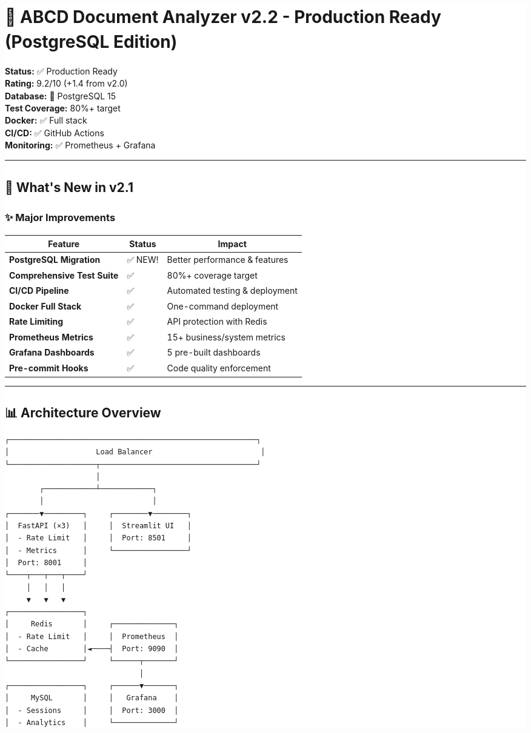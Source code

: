 # 🚀 ABCD Document Analyzer v2.2 - Production Ready (PostgreSQL Edition)

**Status:** ✅ Production Ready  
**Rating:** 9.2/10 (+1.4 from v2.0)  
**Database:** 🐘 PostgreSQL 15  
**Test Coverage:** 80%+ target  
**Docker:** ✅ Full stack  
**CI/CD:** ✅ GitHub Actions  
**Monitoring:** ✅ Prometheus + Grafana

---

## 🎯 What's New in v2.1

### ✨ Major Improvements

| Feature | Status | Impact |
|---------|--------|--------|
| **PostgreSQL Migration** | ✅ NEW! | Better performance & features |
| **Comprehensive Test Suite** | ✅ | 80%+ coverage target |
| **CI/CD Pipeline** | ✅ | Automated testing & deployment |
| **Docker Full Stack** | ✅ | One-command deployment |
| **Rate Limiting** | ✅ | API protection with Redis |
| **Prometheus Metrics** | ✅ | 15+ business/system metrics |
| **Grafana Dashboards** | ✅ | 5 pre-built dashboards |
| **Pre-commit Hooks** | ✅ | Code quality enforcement |

---

## 📊 Architecture Overview

```
┌─────────────────────────────────────────────────────────┐
│                    Load Balancer                         │
└────────────────────┬────────────────────────────────────┘
                     │
        ┌────────────┴────────────┐
        │                         │
┌───────▼─────────┐     ┌────────▼────────┐
│  FastAPI (×3)   │     │  Streamlit UI   │
│  - Rate Limit   │     │  Port: 8501     │
│  - Metrics      │     └─────────────────┘
│  Port: 8001     │
└────┬───┬───┬────┘
     │   │   │
     ▼   ▼   ▼
┌─────────────────┐
│     Redis       │     ┌──────────────┐
│  - Rate Limit   │     │  Prometheus  │
│  - Cache        │◄────┤  Port: 9090  │
└─────────────────┘     └──────┬───────┘
                               │
┌─────────────────┐     ┌──────▼───────┐
│     MySQL       │     │   Grafana    │
│  - Sessions     │     │  Port: 3000  │
│  - Analytics    │     └──────────────┘
```